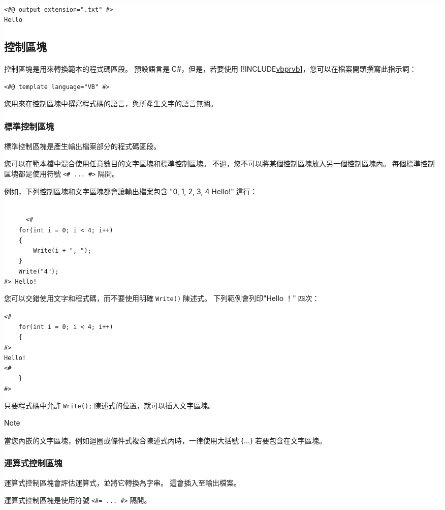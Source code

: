 ```  
<#@ output extension=".txt" #>  
Hello  
```  
  
## <a name="control-blocks"></a>控制區塊  
 控制區塊是用來轉換範本的程式碼區段。 預設語言是 C#，但是，若要使用 [!INCLUDE[vbprvb](../code-quality/includes/vbprvb_md.md)]，您可以在檔案開頭撰寫此指示詞：  
  
```  
<#@ template language="VB" #>  
```  
  
 您用來在控制區塊中撰寫程式碼的語言，與所產生文字的語言無關。  
  
### <a name="standard-control-blocks"></a>標準控制區塊  
 標準控制區塊是產生輸出檔案部分的程式碼區段。  
  
 您可以在範本檔中混合使用任意數目的文字區塊和標準控制區塊。 不過，您不可以將某個控制區塊放入另一個控制區塊內。 每個標準控制區塊都是使用符號 `<# ... #>` 隔開。  
  
 例如，下列控制區塊和文字區塊都會讓輸出檔案包含 "0, 1, 2, 3, 4 Hello!" 這行：  
  
```  
  
      <#  
    for(int i = 0; i < 4; i++)  
    {  
        Write(i + ", ");  
    }  
    Write("4");  
#> Hello!  
```  
  
 您可以交錯使用文字和程式碼，而不要使用明確 `Write()` 陳述式。 下列範例會列印"Hello ！" 四次：  
  
```  
<#  
    for(int i = 0; i < 4; i++)  
    {  
#>  
Hello!  
<#  
    }   
#>  
```  
  
 只要程式碼中允許 `Write();` 陳述式的位置，就可以插入文字區塊。  
  
> [!NOTE]
>  當您內嵌的文字區塊，例如迴圈或條件式複合陳述式內時，一律使用大括號 {...} 若要包含在文字區塊。  
  
### <a name="expression-control-blocks"></a>運算式控制區塊  
 運算式控制區塊會評估運算式，並將它轉換為字串。 這會插入至輸出檔案。  
  
 運算式控制區塊是使用符號 `<#= ... #>` 隔開。  
  